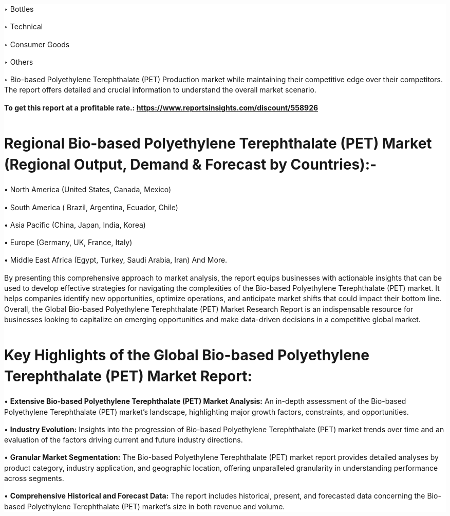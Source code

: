    ‣ Bottles

   ‣ Technical

   ‣ Consumer Goods

   ‣ Others

   ‣ Bio-based Polyethylene Terephthalate (PET) Production market while maintaining their competitive edge over their competitors. The report offers detailed and crucial information to understand the overall market scenario.

<strong>To get this report at a profitable rate.: <a href=https://www.reportsinsights.com/discount/558926>https://www.reportsinsights.com/discount/558926</a></strong></font>

# <strong>Regional Bio-based Polyethylene Terephthalate (PET) Market (Regional Output, Demand &amp; Forecast by Countries):-</strong>

• North America (United States, Canada, Mexico)

• South America ( Brazil, Argentina, Ecuador, Chile)

• Asia Pacific (China, Japan, India, Korea)

• Europe (Germany, UK, France, Italy)

• Middle East Africa (Egypt, Turkey, Saudi Arabia, Iran) And More.

By presenting this comprehensive approach to market analysis, the report equips businesses with actionable insights that can be used to develop effective strategies for navigating the complexities of the Bio-based Polyethylene Terephthalate (PET) market. It helps companies identify new opportunities, optimize operations, and anticipate market shifts that could impact their bottom line. Overall, the Global Bio-based Polyethylene Terephthalate (PET) Market Research Report is an indispensable resource for businesses looking to capitalize on emerging opportunities and make data-driven decisions in a competitive global market.

# <strong>Key Highlights of the Global Bio-based Polyethylene Terephthalate (PET) Market Report:</strong>

• <strong>Extensive Bio-based Polyethylene Terephthalate (PET) Market Analysis:</strong> An in-depth assessment of the Bio-based Polyethylene Terephthalate (PET) market’s landscape, highlighting major growth factors, constraints, and opportunities.

• <strong>Industry Evolution:</strong> Insights into the progression of Bio-based Polyethylene Terephthalate (PET) market trends over time and an evaluation of the factors driving current and future industry directions.

• <strong>Granular Market Segmentation:</strong> The Bio-based Polyethylene Terephthalate (PET) market report provides detailed analyses by product category, industry application, and geographic location, offering unparalleled granularity in understanding performance across segments.

• <strong>Comprehensive Historical and Forecast Data:</strong> The report includes historical, present, and forecasted data concerning the Bio-based Polyethylene Terephthalate (PET) market’s size in both revenue and volume.
